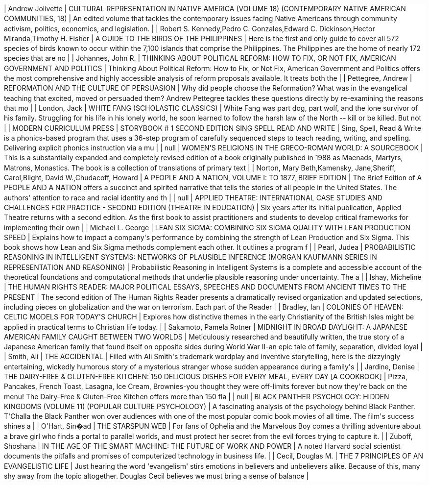 | Andrew Jolivette | CULTURAL REPRESENTATION IN NATIVE AMERICA (VOLUME 18) (CONTEMPORARY NATIVE AMERICAN COMMUNITIES, 18) | An edited volume that tackles the contemporary issues facing Native Americans through community activism, politics, economics, and legislation. |
| Robert S. Kennedy,Pedro C. Gonzales,Edward C. Dickinson,Hector Miranda,Timothy H. Fisher | A GUIDE TO THE BIRDS OF THE PHILIPPINES | Here is the first and only guide to cover all 572 species of birds known to occur within the 7,100 islands that comprise the Philippines. The Philippines are the home of nearly 172 species that are no |
| Johannes, John R. | THINKING ABOUT POLITICAL REFORM: HOW TO FIX, OR NOT FIX, AMERICAN GOVERNMENT AND POLITICS | Thinking About Political Reform: How to Fix, or Not Fix, American Government and Politics offers the most comprehensive and highly accessible analysis of reform proposals available. It treats both the |
| Pettegree, Andrew | REFORMATION AND THE CULTURE OF PERSUASION | Why did people choose the Reformation? What was in the evangelical teaching that excited, moved or persuaded them? Andrew Pettegree tackles these questions directly by re-examining the reasons that mo |
| London, Jack | WHITE FANG (SCHOLASTIC CLASSICS) | White Fang was part dog, part wolf, and the lone survivor of his family. Struggling for his life in his lonely world, he soon learned to follow the harsh law of the North -- kill or be killed. But not |
| MODERN CURRICULUM PRESS | STORYBOOK # 1 SECOND EDITION SING SPELL READ AND WRITE |  Sing, Spell, Read & Write is a phonics-based program that uses a 36-step program of carefully sequenced steps to teach reading, writing, and spelling. Delivering explicit phonics instruction via a mu |
| null | WOMEN'S RELIGIONS IN THE GRECO-ROMAN WORLD: A SOURCEBOOK | This is a substantially expanded and completely revised edition of a book originally published in 1988 as Maenads, Martyrs, Matrons, Monastics. The book is a collection of translations of primary text |
| Norton, Mary Beth,Kamensky, Jane,Sheriff, Carol,Blight, David W.,Chudacoff, Howard | A PEOPLE AND A NATION, VOLUME I: TO 1877, BRIEF EDITION | The Brief Edition of A PEOPLE AND A NATION offers a succinct and spirited narrative that tells the stories of all people in the United States. The authors' attention to race and racial identity and th |
| null | APPLIED THEATRE: INTERNATIONAL CASE STUDIES AND CHALLENGES FOR PRACTICE - SECOND EDITION (THEATRE IN EDUCATION) | Six years after its initial publication, Applied Theatre returns with a second edition. As the first book to assist practitioners and students to develop critical frameworks for implementing their own |
| Michael L. George | LEAN SIX SIGMA: COMBINING SIX SIGMA QUALITY WITH LEAN PRODUCTION SPEED | Explains how to impact a company's performance by combining the strength of Lean Production and Six Sigma. This book shows how Lean and Six Sigma methods complement each other. It outlines a program f |
| Pearl, Judea | PROBABILISTIC REASONING IN INTELLIGENT SYSTEMS: NETWORKS OF PLAUSIBLE INFERENCE (MORGAN KAUFMANN SERIES IN REPRESENTATION AND REASONING) |  Probabilistic Reasoning in Intelligent Systems is a complete and accessible account of the theoretical foundations and computational methods that underlie plausible reasoning under uncertainty. The a |
| Ishay, Micheline | THE HUMAN RIGHTS READER: MAJOR POLITICAL ESSAYS, SPEECHES AND DOCUMENTS FROM ANCIENT TIMES TO THE PRESENT |  The second edition of The Human Rights Reader presents a dramatically revised organization and updated selections, including pieces on globalization and the war on terrorism. Each part of the Reader  |
| Bradley, Ian | COLONIES OF HEAVEN: CELTIC MODELS FOR TODAY'S CHURCH | Explores how distinctive themes in the early Christianity of the British Isles might be applied in practical terms to Christian life today. |
| Sakamoto, Pamela Rotner | MIDNIGHT IN BROAD DAYLIGHT: A JAPANESE AMERICAN FAMILY CAUGHT BETWEEN TWO WORLDS |  Meticulously researched and beautifully written, the true story of a Japanese American family that found itself on opposite sides during World War II-an epic tale of family, separation, divided loyal |
| Smith, Ali | THE ACCIDENTAL |  Filled with Ali Smith's trademark wordplay and inventive storytelling, here is the dizzyingly entertaining, wickedly humorous story of a mysterious stranger whose sudden appearance during a family's  |
| Jardine, Denise | THE DAIRY-FREE &AMP; GLUTEN-FREE KITCHEN: 150 DELICIOUS DISHES FOR EVERY MEAL, EVERY DAY [A COOKBOOK] | Pizza, Pancakes, French Toast, Lasagna, Ice Cream, Brownies-you thought they were off-limits forever but now they're back on the menu!     The Dairy-Free & Gluten-Free Kitchen offers more than 150 fla |
| null | BLACK PANTHER PSYCHOLOGY: HIDDEN KINGDOMS (VOLUME 11) (POPULAR CULTURE PSYCHOLOGY) | A fascinating analysis of the psychology behind Black Panther.     T'Challa the Black Panther won over audiences with one of the most popular comic book movies of all time. The film's success shines a |
| O'Hart, Sin�ad | THE STARSPUN WEB | For fans of Ophelia and the Marvelous Boy comes a thrilling adventure about a brave girl who finds a portal to parallel worlds, and must protect her secret from the evil forces trying to capture it.   |
| Zuboff, Shoshana | IN THE AGE OF THE SMART MACHINE: THE FUTURE OF WORK AND POWER | A noted Harvard social scientist documents the pitfalls and promises of computerized technology in business life. |
| Cecil, Douglas M. | THE 7 PRINCIPLES OF AN EVANGELISTIC LIFE | Just hearing the word 'evangelism' stirs emotions in believers and unbelievers alike. Because of this, many shy away from the topic altogether. Douglas Cecil believes we must bring a sense of balance  |